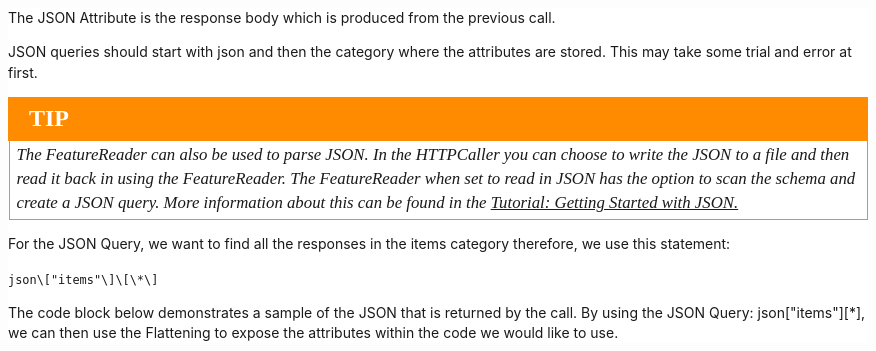
The JSON Attribute is the response body which is produced from the previous call.

JSON queries should start with json and then the category where the attributes are stored. This may take some trial and error at first.



<table style="border-spacing: 0px">
<tr>
<td style="vertical-align:middle;background-color:darkorange;border: 2px solid darkorange">
<i class="fa fa-info-circle fa-lg fa-pull-left fa-fw" style="color:white;padding-right: 12px;vertical-align:text-top"></i>
<span style="color:white;font-size:x-large;font-weight: bold;font-family:serif">TIP</span>
</td>
</tr>

<tr>
<td style="border: 1px solid darkorange">
<span style="font-family:serif; font-style:italic; font-size:larger">
The FeatureReader can also be used to parse JSON. In the HTTPCaller you can choose to write the JSON to a file and then read it back in using the FeatureReader. The FeatureReader when set to read in JSON has the option to scan the schema and create a JSON query. More information about this can be found in the  <a href="https://knowledge.safe.com/articles/39188/tutorial-getting-started-with-json.html">Tutorial: Getting Started with JSON.</a>
</span>
</td>
</tr>
</table>

For the JSON Query, we want to find all the responses in the items category therefore, we use this statement:

    json\["items"\]\[\*\]

The code block below demonstrates a sample of the JSON that is returned by the call. By using the JSON Query: json\["items"\]\[\*\], we can then use the Flattening to expose the attributes within the code we would like to use.
